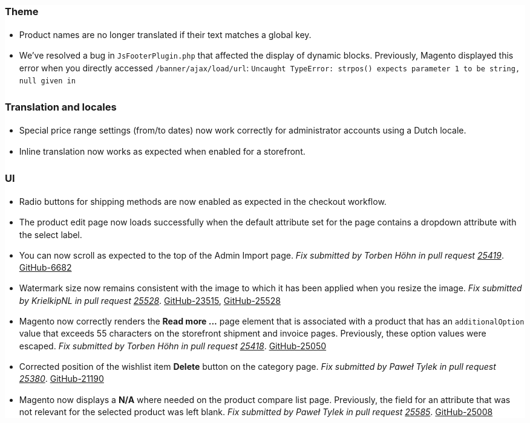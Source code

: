### Theme



*  Product names are no longer translated if their text matches a global key.



*  We’ve resolved a bug in `JsFooterPlugin.php` that affected the display of dynamic blocks. Previously, Magento displayed this error when you directly accessed `/banner/ajax/load/url`: `Uncaught TypeError: strpos() expects parameter 1 to be string, null given in`

### Translation and locales



*  Special price range settings (from/to dates) now work correctly for administrator accounts using a Dutch locale.



*  Inline translation now works as expected when enabled for a storefront.

### UI



*  Radio buttons for shipping methods are now enabled as expected in the checkout workflow.



*  The product edit page now loads successfully when the default attribute set for the page contains a dropdown attribute with the select label.



*  You can now scroll as expected to the top of the Admin Import page. *Fix submitted by Torben Höhn in pull request [25419](https://github.com/magento/magento2/pull/25419)*. [GitHub-6682](https://github.com/magento/magento2/issues/6682)



*  Watermark size now remains consistent with the image to which it has been applied when you resize the image. *Fix submitted by KrielkipNL in pull request [25528](https://github.com/magento/magento2/pull/25528)*. [GitHub-23515](https://github.com/magento/magento2/issues/23515), [GitHub-25528](https://github.com/magento/magento2/issues/25528)



*  Magento now correctly renders the **Read more ...** page element that is associated with a product that has an `additionalOption` value that exceeds 55 characters on the storefront shipment and invoice pages. Previously, these option values were escaped. *Fix submitted by Torben Höhn in pull request [25418](https://github.com/magento/magento2/pull/25418)*. [GitHub-25050](https://github.com/magento/magento2/issues/25050)



*  Corrected position of the wishlist item **Delete** button on the category page. *Fix submitted by Paweł Tylek in pull request [25380](https://github.com/magento/magento2/pull/25380)*. [GitHub-21190](https://github.com/magento/magento2/issues/21190)



*  Magento now displays a **N/A** where needed on the product compare list page. Previously, the field for an attribute that was not relevant for the selected product was left blank. *Fix submitted by Paweł Tylek in pull request [25585](https://github.com/magento/magento2/pull/25585)*. [GitHub-25008](https://github.com/magento/magento2/issues/25008)
